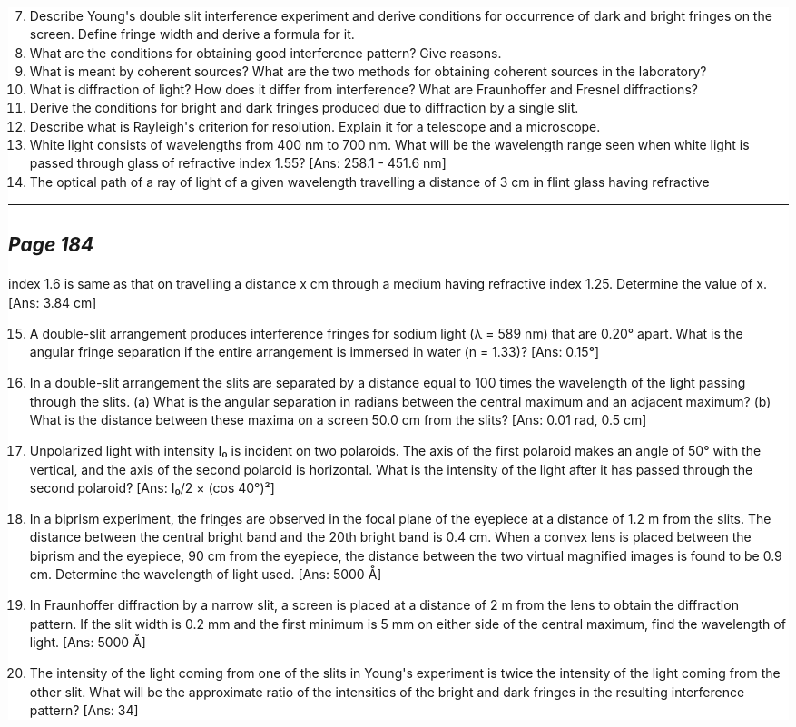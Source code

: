 7. Describe Young's double slit interference experiment and derive conditions for occurrence of dark and bright fringes on the screen. Define fringe width and derive a formula for it.
8. What are the conditions for obtaining good interference pattern? Give reasons.
9. What is meant by coherent sources? What are the two methods for obtaining coherent sources in the laboratory?
10. What is diffraction of light? How does it differ from interference? What are Fraunhoffer and Fresnel diffractions?
11. Derive the conditions for bright and dark fringes produced due to diffraction by a single slit.
12. Describe what is Rayleigh's criterion for resolution. Explain it for a telescope and a microscope.
13. White light consists of wavelengths from 400 nm to 700 nm. What will be the wavelength range seen when white light is passed through glass of refractive index 1.55?
[Ans: 258.1 - 451.6 nm]
14. The optical path of a ray of light of a given wavelength travelling a distance of 3 cm in flint glass having refractive

---
*Page 184*
---

index 1.6 is same as that on travelling a distance x cm through a medium having refractive index 1.25. Determine the value of x.
[Ans: 3.84 cm]

15. A double-slit arrangement produces interference fringes for sodium light (λ = 589 nm) that are 0.20° apart. What is the angular fringe separation if the entire arrangement is immersed in water (n = 1.33)?
[Ans: 0.15°]

16. In a double-slit arrangement the slits are separated by a distance equal to 100 times the wavelength of the light passing through the slits. (a) What is the angular separation in radians between the central maximum and an adjacent maximum? (b) What is the distance between these maxima on a screen 50.0 cm from the slits?
[Ans: 0.01 rad, 0.5 cm]

17. Unpolarized light with intensity I₀ is incident on two polaroids. The axis of the first polaroid makes an angle of 50° with the vertical, and the axis of the second polaroid is horizontal. What is the intensity of the light after it has passed through the second polaroid?
[Ans: I₀/2 × (cos 40°)²]

18. In a biprism experiment, the fringes are observed in the focal plane of the eyepiece at a distance of 1.2 m from the slits. The distance between the central bright band and the 20th bright band is 0.4 cm. When a convex lens is placed between the biprism and the eyepiece, 90 cm from the eyepiece, the distance between the two virtual magnified images is found to be 0.9 cm. Determine the wavelength of light used.
[Ans: 5000 Å]

19. In Fraunhoffer diffraction by a narrow slit, a screen is placed at a distance of 2 m from the lens to obtain the diffraction pattern. If the slit width is 0.2 mm and the first minimum is 5 mm on either side of the central maximum, find the wavelength of light.
[Ans: 5000 Å]

20. The intensity of the light coming from one of the slits in Young's experiment is twice the intensity of the light coming from the other slit. What will be the approximate ratio of the intensities of the bright and dark fringes in the resulting interference pattern?
[Ans: 34]

